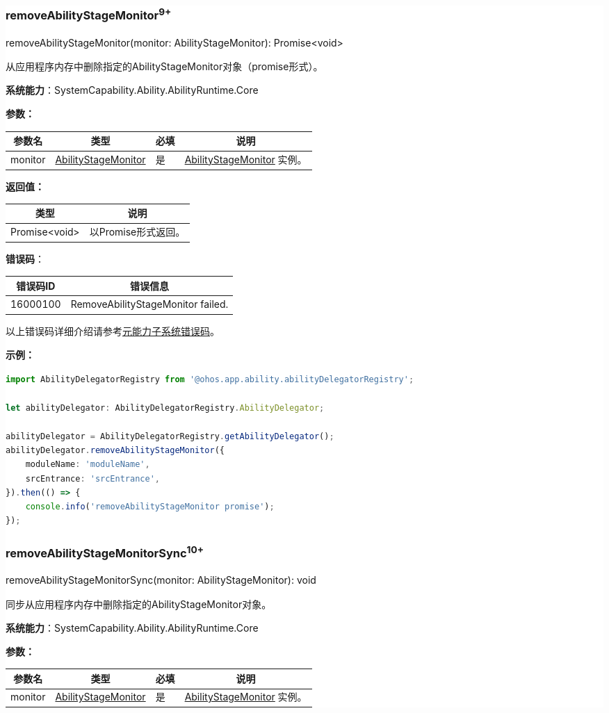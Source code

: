 ### removeAbilityStageMonitor<sup>9+</sup>

removeAbilityStageMonitor(monitor: AbilityStageMonitor): Promise\<void>

从应用程序内存中删除指定的AbilityStageMonitor对象（promise形式）。

**系统能力**：SystemCapability.Ability.AbilityRuntime.Core

**参数：**

| 参数名  | 类型                                                         | 必填 | 说明                                                         |
| ------- | ------------------------------------------------------------ | ---- | ------------------------------------------------------------ |
| monitor | [AbilityStageMonitor](js-apis-inner-application-abilityStageMonitor.md) | 是   | [AbilityStageMonitor](js-apis-inner-application-abilityStageMonitor.md) 实例。 |

**返回值：**

| 类型           | 说明                |
| -------------- | ------------------- |
| Promise\<void> | 以Promise形式返回。 |

**错误码**：

| 错误码ID | 错误信息 |
| ------- | -------- |
| 16000100 | RemoveAbilityStageMonitor failed. |

以上错误码详细介绍请参考[元能力子系统错误码](../errorcodes/errorcode-ability.md)。

**示例：**

```ts
import AbilityDelegatorRegistry from '@ohos.app.ability.abilityDelegatorRegistry';

let abilityDelegator: AbilityDelegatorRegistry.AbilityDelegator;

abilityDelegator = AbilityDelegatorRegistry.getAbilityDelegator();
abilityDelegator.removeAbilityStageMonitor({
    moduleName: 'moduleName',
    srcEntrance: 'srcEntrance',
}).then(() => {
    console.info('removeAbilityStageMonitor promise');
});
```

### removeAbilityStageMonitorSync<sup>10+</sup>

removeAbilityStageMonitorSync(monitor: AbilityStageMonitor): void

同步从应用程序内存中删除指定的AbilityStageMonitor对象。

**系统能力**：SystemCapability.Ability.AbilityRuntime.Core

**参数：**

| 参数名   | 类型                                                         | 必填 | 说明                                                         |
| -------- | ------------------------------------------------------------ | -------- | ------------------------------------------------------------ |
| monitor  | [AbilityStageMonitor](js-apis-inner-application-abilityStageMonitor.md) | 是       | [AbilityStageMonitor](js-apis-inner-application-abilityStageMonitor.md) 实例。 |
